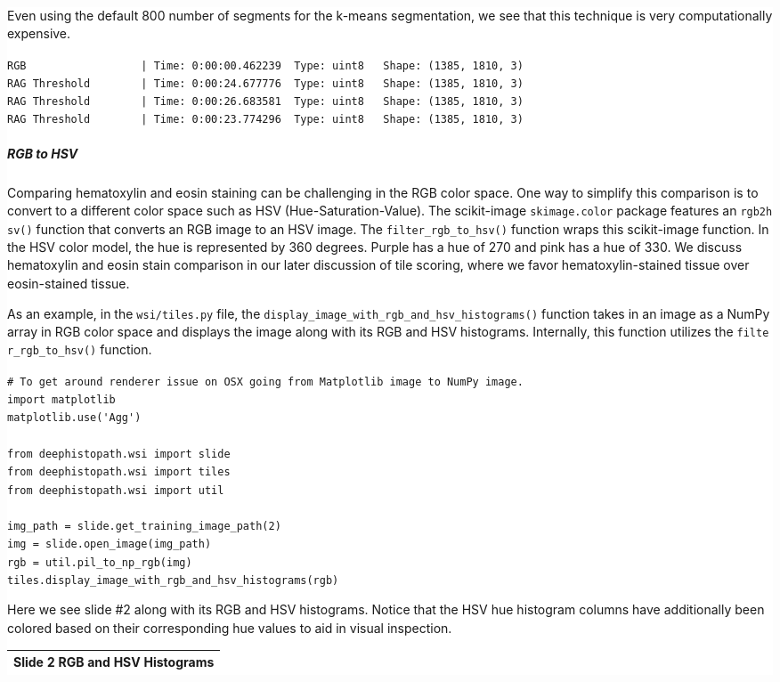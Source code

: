 
Even using the default 800 number of segments for the k-means segmentation, we see that this technique is very
computationally expensive.

```
RGB                  | Time: 0:00:00.462239  Type: uint8   Shape: (1385, 1810, 3)
RAG Threshold        | Time: 0:00:24.677776  Type: uint8   Shape: (1385, 1810, 3)
RAG Threshold        | Time: 0:00:26.683581  Type: uint8   Shape: (1385, 1810, 3)
RAG Threshold        | Time: 0:00:23.774296  Type: uint8   Shape: (1385, 1810, 3)
```


##### RGB to HSV

Comparing hematoxylin and eosin staining can be challenging in the RGB color space. One way to simplify
this comparison is to convert to a different color space such as HSV (Hue-Saturation-Value).
The scikit-image `skimage.color` package features an `rgb2hsv()` function that converts an RGB image
to an HSV image. The `filter_rgb_to_hsv()` function wraps this scikit-image function.
In the HSV color model, the hue is represented by 360 degrees. Purple has a hue of 270 and
pink has a hue of 330. We discuss hematoxylin and eosin stain comparison in our later discussion
of tile scoring, where we favor hematoxylin-stained tissue over eosin-stained tissue.

As an example, in the `wsi/tiles.py` file, the `display_image_with_rgb_and_hsv_histograms()`
function takes in an image as a NumPy array in RGB color space and displays the image
along with its RGB and HSV histograms. Internally, this function utilizes the `filter_rgb_to_hsv()`
function.


```
# To get around renderer issue on OSX going from Matplotlib image to NumPy image.
import matplotlib
matplotlib.use('Agg')

from deephistopath.wsi import slide
from deephistopath.wsi import tiles
from deephistopath.wsi import util

img_path = slide.get_training_image_path(2)
img = slide.open_image(img_path)
rgb = util.pil_to_np_rgb(img)
tiles.display_image_with_rgb_and_hsv_histograms(rgb)
```

Here we see slide #2 along with its RGB and HSV histograms. Notice that the HSV hue histogram
columns have additionally been colored based on their corresponding hue values to aid in
visual inspection.

| **Slide 2 RGB and HSV Histograms** |
| -------------------- |